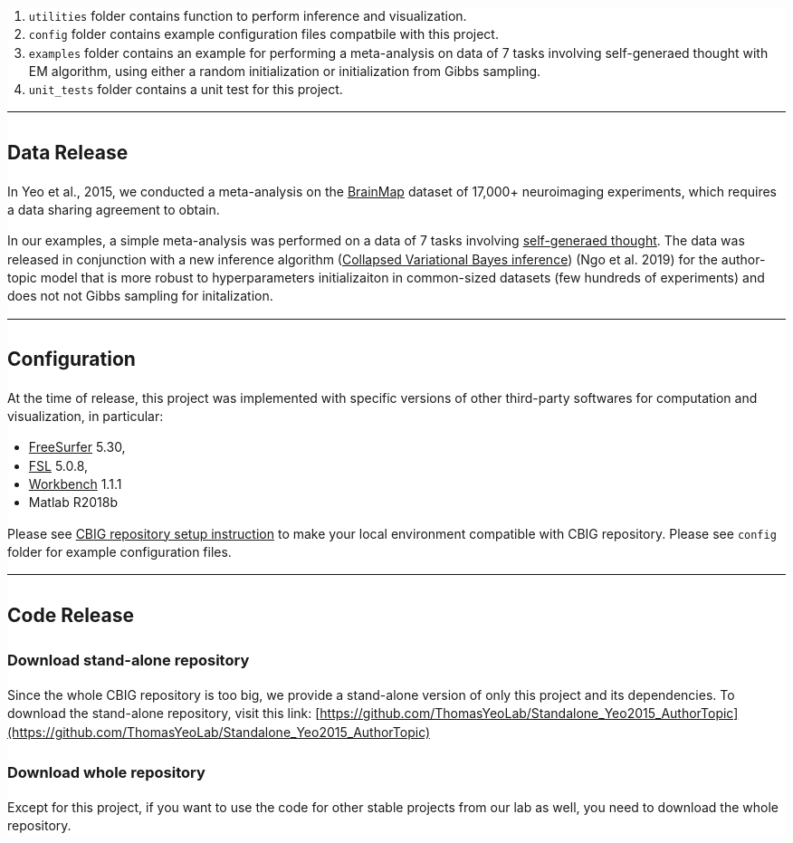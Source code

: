 1. `utilities` folder contains function to perform inference and visualization.
2. `config` folder contains example configuration files compatbile with this project.
3. `examples` folder contains an example for performing a meta-analysis on data of 7 tasks involving self-generaed thought with EM algorithm, using either a random initialization or initialization from Gibbs sampling.
4. `unit_tests` folder contains a unit test for this project.

----

## Data Release

In Yeo et al., 2015, we conducted a meta-analysis on the [BrainMap](http://brainmap.org) dataset of 17,000+ neuroimaging experiments, which requires a data sharing agreement to obtain.

In our examples, a simple meta-analysis was performed on a data of 7 tasks involving [self-generaed thought](https://github.com/ThomasYeoLab/CBIG/tree/master/stable_projects/meta-analysis/Ngo2019_AuthorTopic/SelfGeneratedThought/MNI152_ActivationCoordinates). The data was released in conjunction with a new inference algorithm ([Collapsed Variational Bayes inference](https://github.com/ThomasYeoLab/CBIG/tree/master/stable_projects/meta-analysis/Ngo2019_AuthorTopic))  (Ngo et al. 2019) for the author-topic model that is more robust to hyperparameters initializaiton in common-sized datasets (few hundreds of experiments) and does not not Gibbs sampling for initalization.

----

## Configuration
At the time of release, this project was implemented with specific versions of other third-party softwares for computation and visualization, in particular:
* [FreeSurfer](https://surfer.nmr.mgh.harvard.edu/fswiki/DownloadAndInstall) 5.30,
* [FSL](https://fsl.fmrib.ox.ac.uk/fsl/fslwiki/FslInstallation) 5.0.8,
* [Workbench](https://www.humanconnectome.org/software/connectome-workbench) 1.1.1
* Matlab R2018b

Please see [CBIG repository setup instruction](https://github.com/ThomasYeoLab/CBIG/tree/master/setup) to make your local environment compatible with CBIG repository. Please see `config` folder for example configuration files.

----

## Code Release
### Download stand-alone repository

Since the whole CBIG repository is too big, we provide a stand-alone version of only this project and its dependencies. To download the stand-alone repository, visit this link:
[https://github.com/ThomasYeoLab/Standalone_Yeo2015_AuthorTopic](https://github.com/ThomasYeoLab/Standalone_Yeo2015_AuthorTopic)


### Download whole repository

Except for this project, if you want to use the code for other stable projects from our lab as well, you need to download the whole repository.
